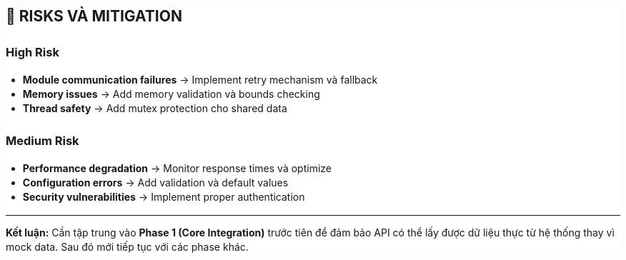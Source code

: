 
## 🚨 **RISKS VÀ MITIGATION**

### **High Risk**
- **Module communication failures** → Implement retry mechanism và fallback
- **Memory issues** → Add memory validation và bounds checking
- **Thread safety** → Add mutex protection cho shared data

### **Medium Risk**
- **Performance degradation** → Monitor response times và optimize
- **Configuration errors** → Add validation và default values
- **Security vulnerabilities** → Implement proper authentication

---

**Kết luận:** Cần tập trung vào **Phase 1 (Core Integration)** trước tiên để đảm bảo API có thể lấy được dữ liệu thực từ hệ thống thay vì mock data. Sau đó mới tiếp tục với các phase khác.
